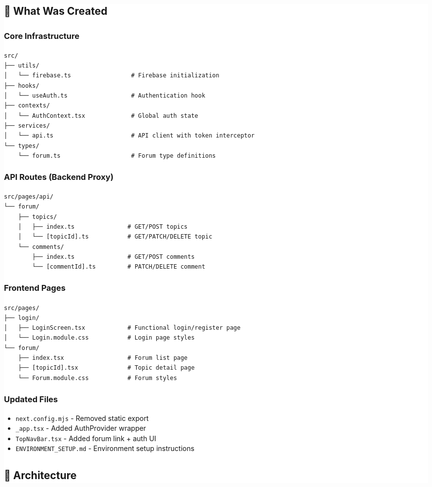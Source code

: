 ## 📂 What Was Created

### Core Infrastructure

```
src/
├── utils/
│   └── firebase.ts                 # Firebase initialization
├── hooks/
│   └── useAuth.ts                  # Authentication hook
├── contexts/
│   └── AuthContext.tsx             # Global auth state
├── services/
│   └── api.ts                      # API client with token interceptor
└── types/
    └── forum.ts                    # Forum type definitions
```

### API Routes (Backend Proxy)

```
src/pages/api/
└── forum/
    ├── topics/
    │   ├── index.ts               # GET/POST topics
    │   └── [topicId].ts           # GET/PATCH/DELETE topic
    └── comments/
        ├── index.ts               # GET/POST comments
        └── [commentId].ts         # PATCH/DELETE comment
```

### Frontend Pages

```
src/pages/
├── login/
│   ├── LoginScreen.tsx            # Functional login/register page
│   └── Login.module.css           # Login page styles
└── forum/
    ├── index.tsx                  # Forum list page
    ├── [topicId].tsx              # Topic detail page
    └── Forum.module.css           # Forum styles
```

### Updated Files

- `next.config.mjs` - Removed static export
- `_app.tsx` - Added AuthProvider wrapper
- `TopNavBar.tsx` - Added forum link + auth UI
- `ENVIRONMENT_SETUP.md` - Environment setup instructions

## 🔧 Architecture
